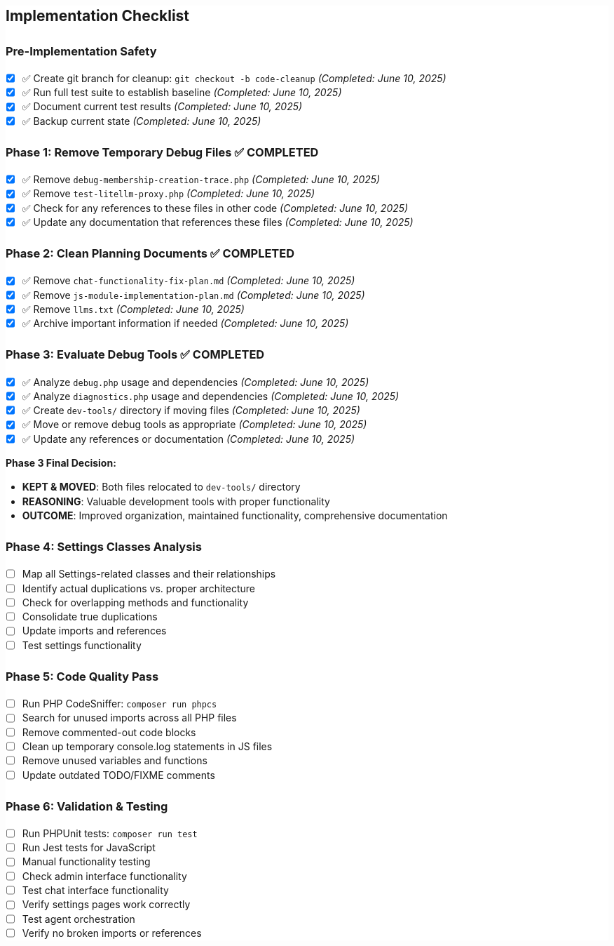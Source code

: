 ## Implementation Checklist

### Pre-Implementation Safety
- [x] ✅ Create git branch for cleanup: `git checkout -b code-cleanup` *(Completed: June 10, 2025)*
- [x] ✅ Run full test suite to establish baseline *(Completed: June 10, 2025)*
- [x] ✅ Document current test results *(Completed: June 10, 2025)*
- [x] ✅ Backup current state *(Completed: June 10, 2025)*

### Phase 1: Remove Temporary Debug Files ✅ **COMPLETED**
- [x] ✅ Remove `debug-membership-creation-trace.php` *(Completed: June 10, 2025)*
- [x] ✅ Remove `test-litellm-proxy.php` *(Completed: June 10, 2025)*
- [x] ✅ Check for any references to these files in other code *(Completed: June 10, 2025)*
- [x] ✅ Update any documentation that references these files *(Completed: June 10, 2025)*

### Phase 2: Clean Planning Documents ✅ **COMPLETED**
- [x] ✅ Remove `chat-functionality-fix-plan.md` *(Completed: June 10, 2025)*
- [x] ✅ Remove `js-module-implementation-plan.md` *(Completed: June 10, 2025)*
- [x] ✅ Remove `llms.txt` *(Completed: June 10, 2025)*
- [x] ✅ Archive important information if needed *(Completed: June 10, 2025)*

### Phase 3: Evaluate Debug Tools ✅ **COMPLETED**
- [x] ✅ Analyze `debug.php` usage and dependencies *(Completed: June 10, 2025)*
- [x] ✅ Analyze `diagnostics.php` usage and dependencies *(Completed: June 10, 2025)*
- [x] ✅ Create `dev-tools/` directory if moving files *(Completed: June 10, 2025)*
- [x] ✅ Move or remove debug tools as appropriate *(Completed: June 10, 2025)*
- [x] ✅ Update any references or documentation *(Completed: June 10, 2025)*

**Phase 3 Final Decision:**
- **KEPT & MOVED**: Both files relocated to `dev-tools/` directory
- **REASONING**: Valuable development tools with proper functionality
- **OUTCOME**: Improved organization, maintained functionality, comprehensive documentation

### Phase 4: Settings Classes Analysis
- [ ] Map all Settings-related classes and their relationships
- [ ] Identify actual duplications vs. proper architecture
- [ ] Check for overlapping methods and functionality
- [ ] Consolidate true duplications
- [ ] Update imports and references
- [ ] Test settings functionality

### Phase 5: Code Quality Pass
- [ ] Run PHP CodeSniffer: `composer run phpcs`
- [ ] Search for unused imports across all PHP files
- [ ] Remove commented-out code blocks
- [ ] Clean up temporary console.log statements in JS files
- [ ] Remove unused variables and functions
- [ ] Update outdated TODO/FIXME comments

### Phase 6: Validation & Testing
- [ ] Run PHPUnit tests: `composer run test`
- [ ] Run Jest tests for JavaScript
- [ ] Manual functionality testing
- [ ] Check admin interface functionality
- [ ] Test chat interface functionality
- [ ] Verify settings pages work correctly
- [ ] Test agent orchestration
- [ ] Verify no broken imports or references
